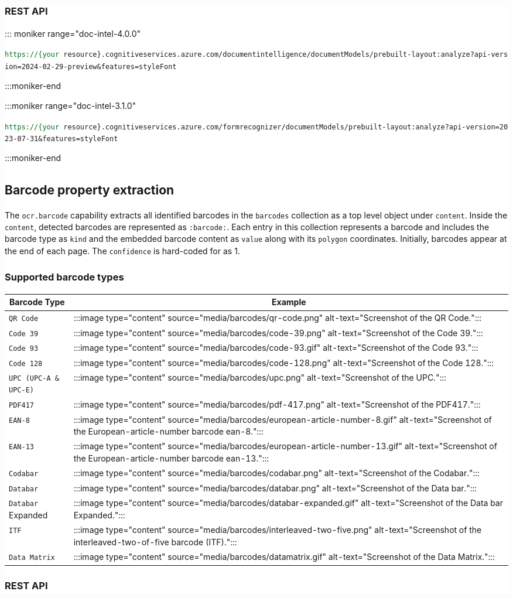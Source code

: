 ### REST API

::: moniker range="doc-intel-4.0.0"
```REST
https://{your resource}.cognitiveservices.azure.com/documentintelligence/documentModels/prebuilt-layout:analyze?api-version=2024-02-29-preview&features=styleFont
```
:::moniker-end

:::moniker range="doc-intel-3.1.0"
```REST
https://{your resource}.cognitiveservices.azure.com/formrecognizer/documentModels/prebuilt-layout:analyze?api-version=2023-07-31&features=styleFont
```
:::moniker-end

## Barcode property extraction

The `ocr.barcode` capability extracts all identified barcodes in the `barcodes` collection as a top level object under `content`. Inside the `content`, detected barcodes are represented as `:barcode:`. Each entry in this collection represents a barcode and includes the barcode type as `kind` and the embedded barcode content as `value` along with its `polygon` coordinates. Initially, barcodes appear at the end of each page. The `confidence` is hard-coded for as 1.

### Supported barcode types

| **Barcode Type**   | **Example**   |
| --- | --- |
| `QR Code` |:::image type="content" source="media/barcodes/qr-code.png" alt-text="Screenshot of the QR Code.":::|
| `Code 39` |:::image type="content" source="media/barcodes/code-39.png" alt-text="Screenshot of the Code 39.":::|
| `Code 93` |:::image type="content" source="media/barcodes/code-93.gif" alt-text="Screenshot of the Code 93.":::|
| `Code 128` |:::image type="content" source="media/barcodes/code-128.png" alt-text="Screenshot of the Code 128.":::|
| `UPC (UPC-A & UPC-E)` |:::image type="content" source="media/barcodes/upc.png" alt-text="Screenshot of the UPC.":::|
| `PDF417` |:::image type="content" source="media/barcodes/pdf-417.png" alt-text="Screenshot of the PDF417.":::|
| `EAN-8` |:::image type="content" source="media/barcodes/european-article-number-8.gif" alt-text="Screenshot of the European-article-number barcode ean-8.":::|
| `EAN-13` |:::image type="content" source="media/barcodes/european-article-number-13.gif" alt-text="Screenshot of the European-article-number barcode ean-13.":::|
| `Codabar` |:::image type="content" source="media/barcodes/codabar.png" alt-text="Screenshot of the Codabar.":::|
| `Databar` |:::image type="content" source="media/barcodes/databar.png" alt-text="Screenshot of the Data bar.":::|
| `Databar` Expanded |:::image type="content" source="media/barcodes/databar-expanded.gif" alt-text="Screenshot of the Data bar Expanded.":::|
| `ITF` |:::image type="content" source="media/barcodes/interleaved-two-five.png" alt-text="Screenshot of the interleaved-two-of-five barcode (ITF).":::|
| `Data Matrix` |:::image type="content" source="media/barcodes/datamatrix.gif" alt-text="Screenshot of the Data Matrix.":::|

### REST API

